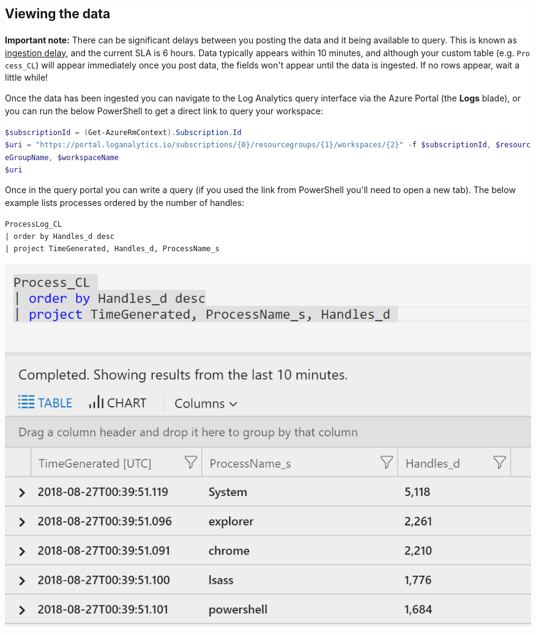 ## Viewing the data

**Important note:** There can be significant delays between you posting the data and it being available to query. This is known as [ingestion delay], and the current SLA is 6 hours. Data typically appears within 10 minutes, and although your custom table (e.g. `Process_CL`) will appear immediately once you post data, the fields won't appear until the data is ingested. If no rows appear, wait a little while!

Once the data has been ingested you can navigate to the Log Analytics query interface via the Azure Portal (the **Logs** blade), or you can run the below PowerShell to get a direct link to query your workspace:

```powershell
$subscriptionId = (Get-AzureRmContext).Subscription.Id
$uri = "https://portal.loganalytics.io/subscriptions/{0}/resourcegroups/{1}/workspaces/{2}" -f $subscriptionId, $resourceGroupName, $workspaceName
$uri
```

Once in the query portal you can write a query (if you used the link from PowerShell you'll need to open a new tab). The below example lists processes ordered by the number of handles:

```kql
ProcessLog_CL
| order by Handles_d desc
| project TimeGenerated, Handles_d, ProcessName_s
```

![Handling it](./ProcessQuery.png)


[log analytics]: https://docs.microsoft.com/en-us/azure/log-analytics/log-analytics-overview
[create the workspace via the azure portal]: https://docs.microsoft.com/en-us/azure/log-analytics/log-analytics-quick-create-workspace
[create a free azure subscription]: https://azure.microsoft.com/en-us/free/
[install azurerm powershell]: https://docs.microsoft.com/en-us/powershell/azure/azurerm/install-azurerm-ps
[azure management & monitoring]: https://docs.microsoft.com/en-us/azure/monitoring/
[announcement blog post]: https://azure.microsoft.com/en-gb/blog/introducing-a-new-way-to-purchase-azure-monitoring-services/
[opened an issue]: https://github.com/Azure/azure-powershell/issues/7053
[log analytics data collector api]: https://docs.microsoft.com/en-us/azure/log-analytics/log-analytics-data-collector-api
[ingestion delay]: https://docs.microsoft.com/en-us/azure/log-analytics/log-analytics-data-ingestion-time
[connecting your machine to log analytics]: https://docs.microsoft.com/en-us/azure/log-analytics/log-analytics-agent-windows
[shipping some performance counters]: https://docs.microsoft.com/en-us/azure/log-analytics/log-analytics-data-sources-performance-counters
[query language reference]: https://docs.microsoft.com/en-us/azure/data-explorer/kusto/query/
[documentation home page for log analytics]: https://docs.microsoft.com/en-us/azure/azure-monitor/logs/log-analytics-overview
[other regions available]: https://azure.microsoft.com/en-us/global-infrastructure/services/
[application insights]: https://azure.microsoft.com/en-us/services/application-insights/
[windows defender advanced threat protection]: https://docs.microsoft.com/en-us/windows/security/threat-protection/windows-defender-atp/windows-defender-advanced-threat-protection